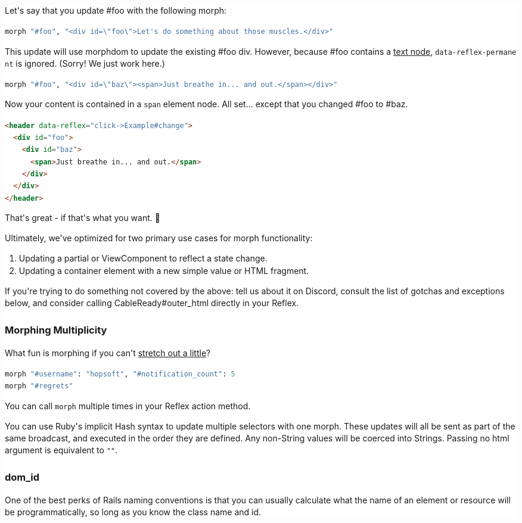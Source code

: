 Let's say that you update \#foo with the following morph:

```ruby
morph "#foo", "<div id=\"foo\">Let's do something about those muscles.</div>"
```

This update will use morphdom to update the existing \#foo div. However, because \#foo contains a [text node](https://developer.mozilla.org/en-US/docs/Web/API/Node/nodeType), `data-reflex-permanent` is ignored. \(Sorry! We just work here.\)

```ruby
morph "#foo", "<div id=\"baz\"><span>Just breathe in... and out.</span></div>"
```

Now your content is contained in a `span` element node. All set... except that you changed \#foo to \#baz.

```html
<header data-reflex="click->Example#change">
  <div id="foo">
    <div id="baz">
      <span>Just breathe in... and out.</span>
    </div>
  </div>
</header>
```

That's great - if that's what you want. 🤨

Ultimately, we've optimized for two primary use cases for morph functionality:

1. Updating a partial or ViewComponent to reflect a state change.
2. Updating a container element with a new simple value or HTML fragment.

If you're trying to do something not covered by the above: tell us about it on Discord, consult the list of gotchas and exceptions below, and consider calling CableReady\#outer\_html directly in your Reflex.

### Morphing Multiplicity

What fun is morphing if you can't [stretch out a little](https://www.youtube.com/watch?v=J5G_rdNQLFU)?

```ruby
morph "#username": "hopsoft", "#notification_count": 5
morph "#regrets"
```

You can call `morph` multiple times in your Reflex action method.

You can use Ruby's implicit Hash syntax to update multiple selectors with one morph. These updates will all be sent as part of the same broadcast, and executed in the order they are defined. Any non-String values will be coerced into Strings. Passing no html argument is equivalent to `""`.

### dom\_id

One of the best perks of Rails naming conventions is that you can usually calculate what the name of an element or resource will be programmatically, so long as you know the class name and id.
